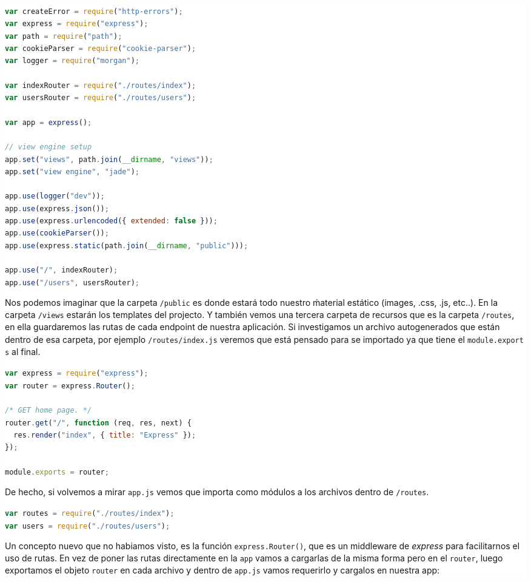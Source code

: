 ```javascript
var createError = require("http-errors");
var express = require("express");
var path = require("path");
var cookieParser = require("cookie-parser");
var logger = require("morgan");

var indexRouter = require("./routes/index");
var usersRouter = require("./routes/users");

var app = express();

// view engine setup
app.set("views", path.join(__dirname, "views"));
app.set("view engine", "jade");

app.use(logger("dev"));
app.use(express.json());
app.use(express.urlencoded({ extended: false }));
app.use(cookieParser());
app.use(express.static(path.join(__dirname, "public")));

app.use("/", indexRouter);
app.use("/users", usersRouter);
```

Nos podemos imaginar que la carpeta `/public` es donde estará todo nuestro ḿaterial estático (images, .css, .js, etc..). En la carpeta `/views` estarán los templates del projecto. Y también vemos una tercera carpeta de recursos que es la carpeta `/routes`, en ella guardaremos las rutas de cada endpoint de nuestra aplicación.
Si investigamos un archivo autogenerados que están dentro de esa carpeta, por ejemplo `/routes/index.js` veremos que está pensado para se importado ya que tiene el `module.exports` al final.

```javascript
var express = require("express");
var router = express.Router();

/* GET home page. */
router.get("/", function (req, res, next) {
  res.render("index", { title: "Express" });
});

module.exports = router;
```

De hecho, si volvemos a mirar `app.js` vemos que importa como módulos a los archivos dentro de `/routes`.

```javascript
var routes = require("./routes/index");
var users = require("./routes/users");
```

Un concepto nuevo que no habiamos visto, es la función `express.Router()`, que es un middleware de _express_ para facilitarnos el uso de rutas. En vez de poner las rutas directamente en la `app` vamos a cargarlas de la misma forma pero en el `router`, luego exportamos el objeto `router` en cada archivo y dentro de `app.js` vamos requerirlo y cargalos en nuestra app:
